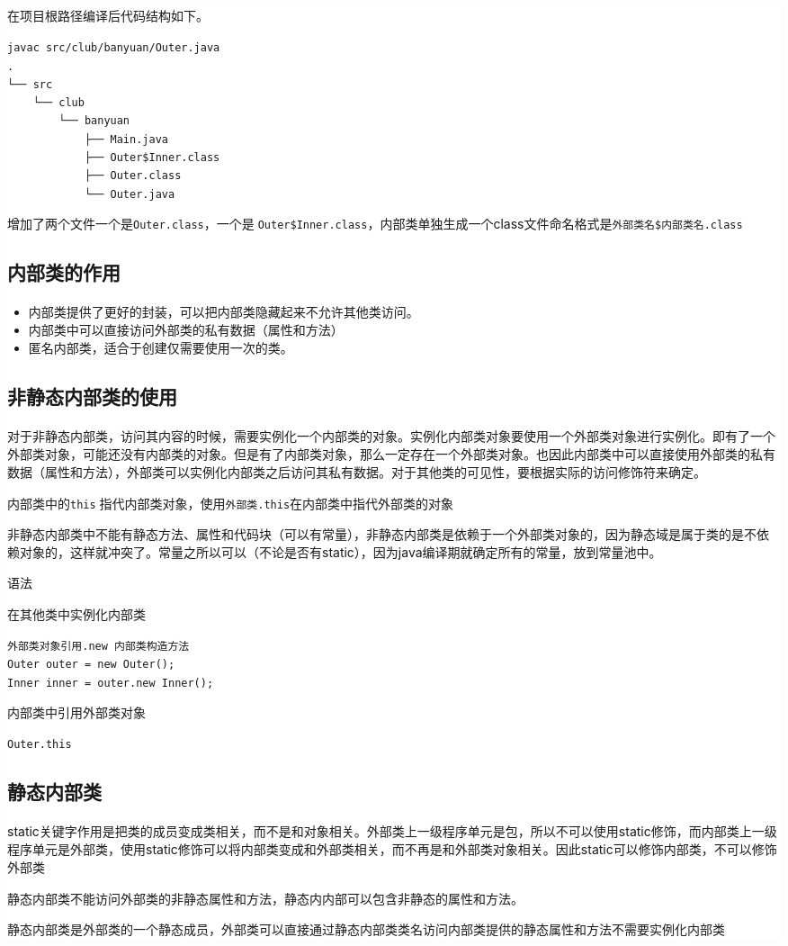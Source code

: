在项目根路径编译后代码结构如下。

```
javac src/club/banyuan/Outer.java
.
└── src
    └── club
        └── banyuan
            ├── Main.java
            ├── Outer$Inner.class
            ├── Outer.class
            └── Outer.java
```

增加了两个文件一个是`Outer.class`，一个是 `Outer$Inner.class`，内部类单独生成一个class文件命名格式是`外部类名$内部类名.class`

## 内部类的作用

- 内部类提供了更好的封装，可以把内部类隐藏起来不允许其他类访问。
- 内部类中可以直接访问外部类的私有数据（属性和方法）
- 匿名内部类，适合于创建仅需要使用一次的类。

## 非静态内部类的使用

对于非静态内部类，访问其内容的时候，需要实例化一个内部类的对象。实例化内部类对象要使用一个外部类对象进行实例化。即有了一个外部类对象，可能还没有内部类的对象。但是有了内部类对象，那么一定存在一个外部类对象。也因此内部类中可以直接使用外部类的私有数据（属性和方法），外部类可以实例化内部类之后访问其私有数据。对于其他类的可见性，要根据实际的访问修饰符来确定。

内部类中的`this` 指代内部类对象，使用`外部类.this`在内部类中指代外部类的对象

非静态内部类中不能有静态方法、属性和代码块（可以有常量），非静态内部类是依赖于一个外部类对象的，因为静态域是属于类的是不依赖对象的，这样就冲突了。常量之所以可以（不论是否有static），因为java编译期就确定所有的常量，放到常量池中。

语法

在其他类中实例化内部类

```
外部类对象引用.new 内部类构造方法
Outer outer = new Outer();
Inner inner = outer.new Inner();
```

内部类中引用外部类对象

```
Outer.this
```

## 静态内部类

static关键字作用是把类的成员变成类相关，而不是和对象相关。外部类上一级程序单元是包，所以不可以使用static修饰，而内部类上一级程序单元是外部类，使用static修饰可以将内部类变成和外部类相关，而不再是和外部类对象相关。因此static可以修饰内部类，不可以修饰外部类

静态内部类不能访问外部类的非静态属性和方法，静态内内部可以包含非静态的属性和方法。

静态内部类是外部类的一个静态成员，外部类可以直接通过静态内部类类名访问内部类提供的静态属性和方法不需要实例化内部类
